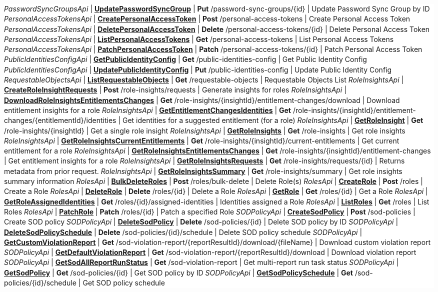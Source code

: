 *PasswordSyncGroupsApi* | [**UpdatePasswordSyncGroup**](docs/PasswordSyncGroupsApi.md#updatepasswordsyncgroup) | **Put** /password-sync-groups/{id} | Update Password Sync Group by ID
*PersonalAccessTokensApi* | [**CreatePersonalAccessToken**](docs/PersonalAccessTokensApi.md#createpersonalaccesstoken) | **Post** /personal-access-tokens | Create Personal Access Token
*PersonalAccessTokensApi* | [**DeletePersonalAccessToken**](docs/PersonalAccessTokensApi.md#deletepersonalaccesstoken) | **Delete** /personal-access-tokens/{id} | Delete Personal Access Token
*PersonalAccessTokensApi* | [**ListPersonalAccessTokens**](docs/PersonalAccessTokensApi.md#listpersonalaccesstokens) | **Get** /personal-access-tokens | List Personal Access Tokens
*PersonalAccessTokensApi* | [**PatchPersonalAccessToken**](docs/PersonalAccessTokensApi.md#patchpersonalaccesstoken) | **Patch** /personal-access-tokens/{id} | Patch Personal Access Token
*PublicIdentitiesConfigApi* | [**GetPublicIdentityConfig**](docs/PublicIdentitiesConfigApi.md#getpublicidentityconfig) | **Get** /public-identities-config | Get Public Identity Config
*PublicIdentitiesConfigApi* | [**UpdatePublicIdentityConfig**](docs/PublicIdentitiesConfigApi.md#updatepublicidentityconfig) | **Put** /public-identities-config | Update Public Identity Config
*RequestableObjectsApi* | [**ListRequestableObjects**](docs/RequestableObjectsApi.md#listrequestableobjects) | **Get** /requestable-objects | Requestable Objects List
*RoleInsightsApi* | [**CreateRoleInsightRequests**](docs/RoleInsightsApi.md#createroleinsightrequests) | **Post** /role-insights/requests | Generate insights for roles
*RoleInsightsApi* | [**DownloadRoleInsightsEntitlementsChanges**](docs/RoleInsightsApi.md#downloadroleinsightsentitlementschanges) | **Get** /role-insights/{insightId}/entitlement-changes/download | Download entitlement insights for a role
*RoleInsightsApi* | [**GetEntitlementChangesIdentities**](docs/RoleInsightsApi.md#getentitlementchangesidentities) | **Get** /role-insights/{insightId}/entitlement-changes/{entitlementId}/identities | Get identities for a suggested entitlement (for a role)
*RoleInsightsApi* | [**GetRoleInsight**](docs/RoleInsightsApi.md#getroleinsight) | **Get** /role-insights/{insightId} | Get a single role insight
*RoleInsightsApi* | [**GetRoleInsights**](docs/RoleInsightsApi.md#getroleinsights) | **Get** /role-insights | Get role insights
*RoleInsightsApi* | [**GetRoleInsightsCurrentEntitlements**](docs/RoleInsightsApi.md#getroleinsightscurrententitlements) | **Get** /role-insights/{insightId}/current-entitlements | Get current entitlement for a role
*RoleInsightsApi* | [**GetRoleInsightsEntitlementsChanges**](docs/RoleInsightsApi.md#getroleinsightsentitlementschanges) | **Get** /role-insights/{insightId}/entitlement-changes | Get entitlement insights for a role
*RoleInsightsApi* | [**GetRoleInsightsRequests**](docs/RoleInsightsApi.md#getroleinsightsrequests) | **Get** /role-insights/requests/{id} | Returns metadata from prior request.
*RoleInsightsApi* | [**GetRoleInsightsSummary**](docs/RoleInsightsApi.md#getroleinsightssummary) | **Get** /role-insights/summary | Get role insights summary information
*RolesApi* | [**BulkDeleteRoles**](docs/RolesApi.md#bulkdeleteroles) | **Post** /roles/bulk-delete | Delete Role(s)
*RolesApi* | [**CreateRole**](docs/RolesApi.md#createrole) | **Post** /roles | Create a Role
*RolesApi* | [**DeleteRole**](docs/RolesApi.md#deleterole) | **Delete** /roles/{id} | Delete a Role
*RolesApi* | [**GetRole**](docs/RolesApi.md#getrole) | **Get** /roles/{id} | Get a Role
*RolesApi* | [**GetRoleAssignedIdentities**](docs/RolesApi.md#getroleassignedidentities) | **Get** /roles/{id}/assigned-identities | Identities assigned a Role
*RolesApi* | [**ListRoles**](docs/RolesApi.md#listroles) | **Get** /roles | List Roles
*RolesApi* | [**PatchRole**](docs/RolesApi.md#patchrole) | **Patch** /roles/{id} | Patch a specified Role
*SODPolicyApi* | [**CreateSodPolicy**](docs/SODPolicyApi.md#createsodpolicy) | **Post** /sod-policies | Create SOD policy
*SODPolicyApi* | [**DeleteSodPolicy**](docs/SODPolicyApi.md#deletesodpolicy) | **Delete** /sod-policies/{id} | Delete SOD policy by ID
*SODPolicyApi* | [**DeleteSodPolicySchedule**](docs/SODPolicyApi.md#deletesodpolicyschedule) | **Delete** /sod-policies/{id}/schedule | Delete SOD policy schedule
*SODPolicyApi* | [**GetCustomViolationReport**](docs/SODPolicyApi.md#getcustomviolationreport) | **Get** /sod-violation-report/{reportResultId}/download/{fileName} | Download custom violation report
*SODPolicyApi* | [**GetDefaultViolationReport**](docs/SODPolicyApi.md#getdefaultviolationreport) | **Get** /sod-violation-report/{reportResultId}/download | Download violation report
*SODPolicyApi* | [**GetSodAllReportRunStatus**](docs/SODPolicyApi.md#getsodallreportrunstatus) | **Get** /sod-violation-report | Get multi-report run task status
*SODPolicyApi* | [**GetSodPolicy**](docs/SODPolicyApi.md#getsodpolicy) | **Get** /sod-policies/{id} | Get SOD policy by ID
*SODPolicyApi* | [**GetSodPolicySchedule**](docs/SODPolicyApi.md#getsodpolicyschedule) | **Get** /sod-policies/{id}/schedule | Get SOD policy schedule